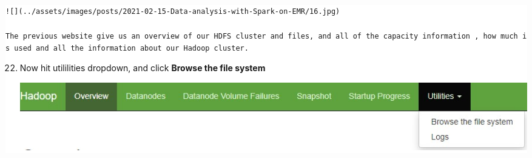     ![](../assets/images/posts/2021-02-15-Data-analysis-with-Spark-on-EMR/16.jpg)

    The previous website give us an overview of our HDFS cluster and files, and all of the capacity information , how much is used and all the information about our Hadoop cluster.

22. Now hit utililities dropdown, and click **Browse the file system**

    ![](../assets/images/posts/2021-02-15-Data-analysis-with-Spark-on-EMR/17.jpg)
